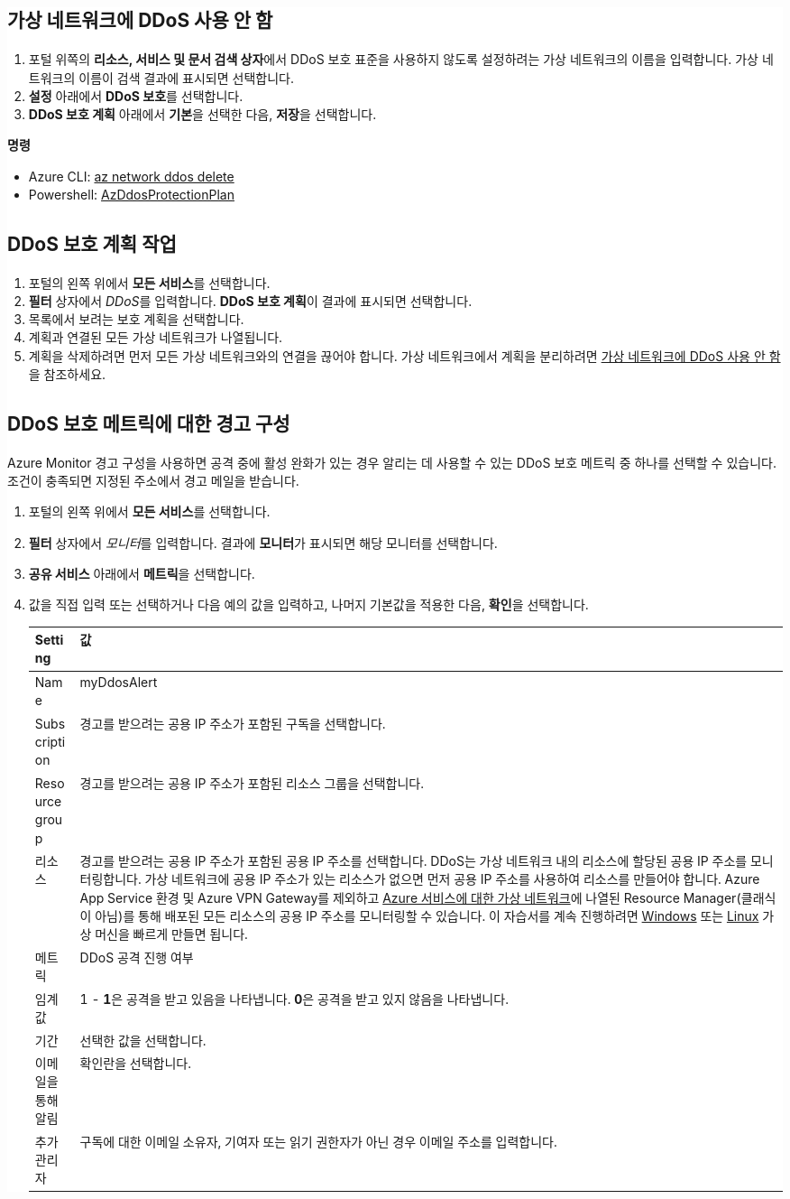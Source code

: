 
## <a name="disable-ddos-for-a-virtual-network"></a>가상 네트워크에 DDoS 사용 안 함

1. 포털 위쪽의 **리소스, 서비스 및 문서 검색 상자**에서 DDoS 보호 표준을 사용하지 않도록 설정하려는 가상 네트워크의 이름을 입력합니다. 가상 네트워크의 이름이 검색 결과에 표시되면 선택합니다.
2. **설정** 아래에서 **DDoS 보호**를 선택합니다.
3. **DDoS 보호 계획** 아래에서 **기본**을 선택한 다음, **저장**을 선택합니다.

**명령** 
- Azure CLI: [az network ddos delete](https://docs.microsoft.com/cli/azure/network/ddos-protection?view=azure-cli-latest#az-network-ddos-protection-delete)
- Powershell: [AzDdosProtectionPlan](https://docs.microsoft.com/powershell/module/az.network/remove-azddosprotectionplan?view=azps-3.2.0)

## <a name="work-with-ddos-protection-plans"></a>DDoS 보호 계획 작업

1. 포털의 왼쪽 위에서 **모든 서비스**를 선택합니다.
2. **필터** 상자에서 *DDoS*를 입력합니다. **DDoS 보호 계획**이 결과에 표시되면 선택합니다.
3. 목록에서 보려는 보호 계획을 선택합니다.
4. 계획과 연결된 모든 가상 네트워크가 나열됩니다.
5. 계획을 삭제하려면 먼저 모든 가상 네트워크와의 연결을 끊어야 합니다. 가상 네트워크에서 계획을 분리하려면 [가상 네트워크에 DDoS 사용 안 함](#disable-ddos-for-a-virtual-network)을 참조하세요.

## <a name="configure-alerts-for-ddos-protection-metrics"></a>DDoS 보호 메트릭에 대한 경고 구성

Azure Monitor 경고 구성을 사용하면 공격 중에 활성 완화가 있는 경우 알리는 데 사용할 수 있는 DDoS 보호 메트릭 중 하나를 선택할 수 있습니다. 조건이 충족되면 지정된 주소에서 경고 메일을 받습니다.

1. 포털의 왼쪽 위에서 **모든 서비스**를 선택합니다.
2. **필터** 상자에서 *모니터*를 입력합니다. 결과에 **모니터**가 표시되면 해당 모니터를 선택합니다.
3. **공유 서비스** 아래에서 **메트릭**을 선택합니다.
4. 값을 직접 입력 또는 선택하거나 다음 예의 값을 입력하고, 나머지 기본값을 적용한 다음, **확인**을 선택합니다.

    |Setting                  |값                                                                                               |
    |---------                |---------                                                                                           |
    |Name                     | myDdosAlert                                                                                        |
    |Subscription             | 경고를 받으려는 공용 IP 주소가 포함된 구독을 선택합니다.        |
    |Resource group           | 경고를 받으려는 공용 IP 주소가 포함된 리소스 그룹을 선택합니다.      |
    |리소스                 | 경고를 받으려는 공용 IP 주소가 포함된 공용 IP 주소를 선택합니다. DDoS는 가상 네트워크 내의 리소스에 할당된 공용 IP 주소를 모니터링합니다. 가상 네트워크에 공용 IP 주소가 있는 리소스가 없으면 먼저 공용 IP 주소를 사용하여 리소스를 만들어야 합니다. Azure App Service 환경 및 Azure VPN Gateway를 제외하고 [Azure 서비스에 대한 가상 네트워크](virtual-network-for-azure-services.md#services-that-can-be-deployed-into-a-virtual-network)에 나열된 Resource Manager(클래식이 아님)를 통해 배포된 모든 리소스의 공용 IP 주소를 모니터링할 수 있습니다. 이 자습서를 계속 진행하려면 [Windows](../virtual-machines/windows/quick-create-portal.md?toc=%2fazure%2fvirtual-network%2ftoc.json) 또는 [Linux](../virtual-machines/linux/quick-create-portal.md?toc=%2fazure%2fvirtual-network%2ftoc.json) 가상 머신을 빠르게 만들면 됩니다.                   |
    |메트릭                   | DDoS 공격 진행 여부                                                                            |
    |임계값                | 1 - **1**은 공격을 받고 있음을 나타냅니다. **0**은 공격을 받고 있지 않음을 나타냅니다.                         |
    |기간                   | 선택한 값을 선택합니다.                                                                   |
    |이메일을 통해 알림         | 확인란을 선택합니다.                                                                                  |
    |추가 관리자 | 구독에 대한 이메일 소유자, 기여자 또는 읽기 권한자가 아닌 경우 이메일 주소를 입력합니다. |
